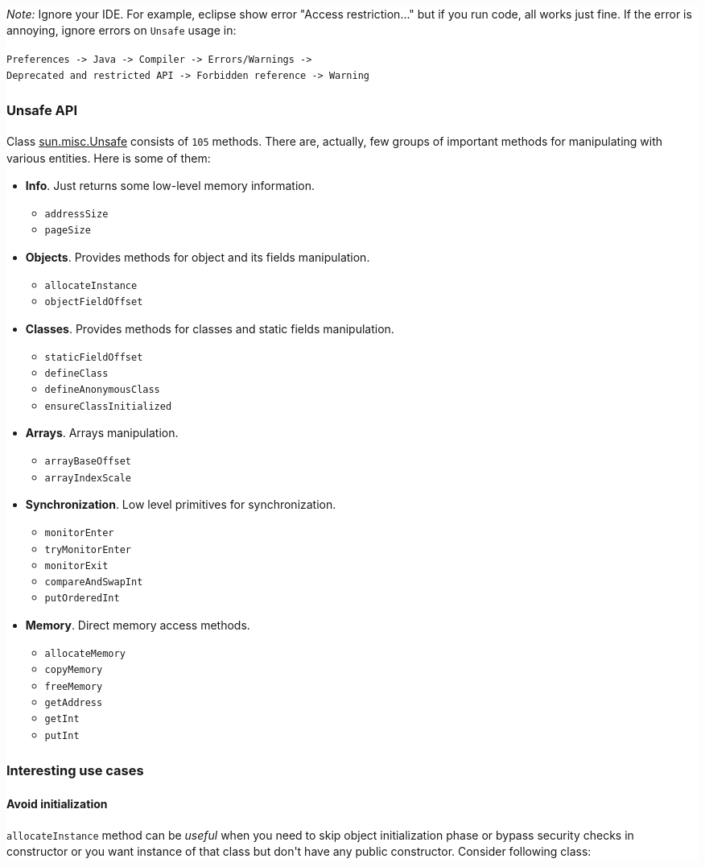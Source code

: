 *Note:* Ignore your IDE. For example, eclipse show error "Access restriction..."
but if you run code, all works just fine. If the error is annoying, ignore errors on
`Unsafe` usage in:

    Preferences -> Java -> Compiler -> Errors/Warnings ->
    Deprecated and restricted API -> Forbidden reference -> Warning

### Unsafe API

Class [sun.misc.Unsafe](http://www.docjar.com/docs/api/sun/misc/Unsafe.html)
consists of `105` methods. There are, actually,
few groups of important methods for manipulating with various entities.
Here is some of them:

* **Info**. Just returns some low-level memory information.
  - `addressSize`
  - `pageSize`

* **Objects**. Provides methods for object and its fields manipulation.
  - `allocateInstance`
  - `objectFieldOffset`

* **Classes**. Provides methods for classes and static fields manipulation.
  - `staticFieldOffset`
  - `defineClass`
  - `defineAnonymousClass`
  - `ensureClassInitialized`

* **Arrays**. Arrays manipulation.
  - `arrayBaseOffset`
  - `arrayIndexScale`

* **Synchronization**. Low level primitives for synchronization.
  - `monitorEnter`
  - `tryMonitorEnter`
  - `monitorExit`
  - `compareAndSwapInt`
  - `putOrderedInt`

* **Memory**. Direct memory access methods.
  - `allocateMemory`
  - `copyMemory`
  - `freeMemory`
  - `getAddress`
  - `getInt`
  - `putInt`

### Interesting use cases

#### Avoid initialization

`allocateInstance` method can be *useful* when you need to skip object initialization phase
or bypass security checks in constructor or you want instance of that class
but don't have any public constructor. Consider following class:
